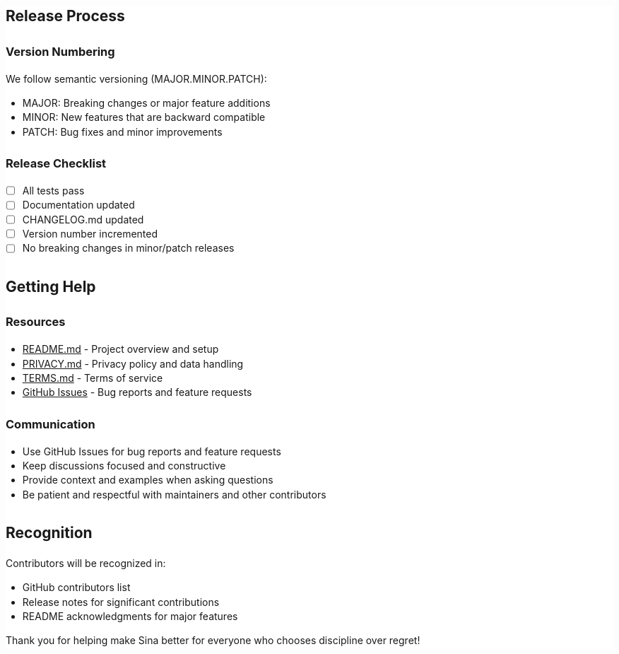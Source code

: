 ## Release Process

### Version Numbering
We follow semantic versioning (MAJOR.MINOR.PATCH):
- MAJOR: Breaking changes or major feature additions
- MINOR: New features that are backward compatible
- PATCH: Bug fixes and minor improvements

### Release Checklist
- [ ] All tests pass
- [ ] Documentation updated
- [ ] CHANGELOG.md updated
- [ ] Version number incremented
- [ ] No breaking changes in minor/patch releases

## Getting Help

### Resources
- [README.md](README.md) - Project overview and setup
- [PRIVACY.md](PRIVACY.md) - Privacy policy and data handling
- [TERMS.md](TERMS.md) - Terms of service
- [GitHub Issues](https://github.com/PrisDen/Sina/issues) - Bug reports and feature requests

### Communication
- Use GitHub Issues for bug reports and feature requests
- Keep discussions focused and constructive
- Provide context and examples when asking questions
- Be patient and respectful with maintainers and other contributors

## Recognition

Contributors will be recognized in:
- GitHub contributors list
- Release notes for significant contributions
- README acknowledgments for major features

Thank you for helping make Sina better for everyone who chooses discipline over regret! 